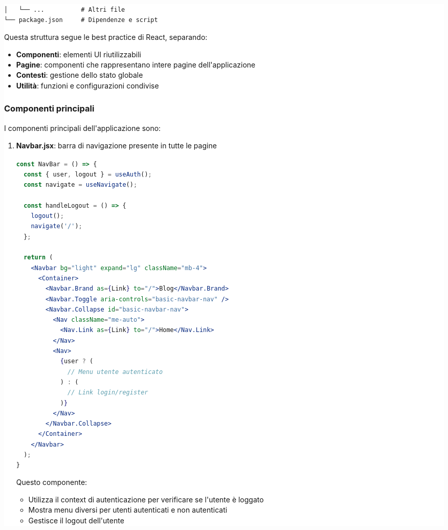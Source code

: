 ```
│   └── ...          # Altri file
└── package.json     # Dipendenze e script
```

Questa struttura segue le best practice di React, separando:
- **Componenti**: elementi UI riutilizzabili
- **Pagine**: componenti che rappresentano intere pagine dell'applicazione
- **Contesti**: gestione dello stato globale
- **Utilità**: funzioni e configurazioni condivise

### Componenti principali

I componenti principali dell'applicazione sono:

1. **Navbar.jsx**: barra di navigazione presente in tutte le pagine
   ```jsx
   const NavBar = () => {
     const { user, logout } = useAuth();
     const navigate = useNavigate();

     const handleLogout = () => {
       logout();
       navigate('/');
     };

     return (
       <Navbar bg="light" expand="lg" className="mb-4">
         <Container>
           <Navbar.Brand as={Link} to="/">Blog</Navbar.Brand>
           <Navbar.Toggle aria-controls="basic-navbar-nav" />
           <Navbar.Collapse id="basic-navbar-nav">
             <Nav className="me-auto">
               <Nav.Link as={Link} to="/">Home</Nav.Link>
             </Nav>
             <Nav>
               {user ? (
                 // Menu utente autenticato
               ) : (
                 // Link login/register
               )}
             </Nav>
           </Navbar.Collapse>
         </Container>
       </Navbar>
     );
   }
   ```

   Questo componente:
   - Utilizza il context di autenticazione per verificare se l'utente è loggato
   - Mostra menu diversi per utenti autenticati e non autenticati
   - Gestisce il logout dell'utente
